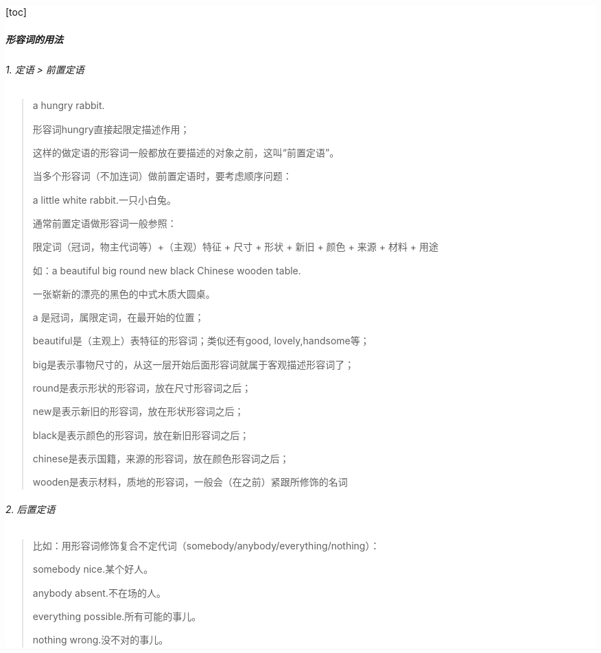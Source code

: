 [toc]

##### 形容词的用法

###### 1. 定语 > 前置定语

> a hungry rabbit.
>
> 形容词hungry直接起限定描述作用；
>
> 这样的做定语的形容词一般都放在要描述的对象之前，这叫“前置定语”。
>
> 
>
> 当多个形容词（不加连词）做前置定语时，要考虑顺序问题：
>
> a little white rabbit.一只小白兔。
>
> 通常前置定语做形容词一般参照：
>
> 限定词（冠词，物主代词等）+（主观）特征 + 尺寸 + 形状 + 新旧 + 颜色 + 来源 + 材料 + 用途
>
> 如：a beautiful big round new black Chinese wooden table.
>
> 一张崭新的漂亮的黑色的中式木质大圆桌。
>
> a 是冠词，属限定词，在最开始的位置；
>
> beautiful是（主观上）表特征的形容词；类似还有good, lovely,handsome等；
>
> big是表示事物尺寸的，从这一层开始后面形容词就属于客观描述形容词了；
>
> round是表示形状的形容词，放在尺寸形容词之后；
>
> new是表示新旧的形容词，放在形状形容词之后；
>
> black是表示颜色的形容词，放在新旧形容词之后；
>
> chinese是表示国籍，来源的形容词，放在颜色形容词之后；
>
> wooden是表示材料，质地的形容词，一般会（在之前）紧跟所修饰的名词

###### 2. 后置定语

> 比如：用形容词修饰复合不定代词（somebody/anybody/everything/nothing）：
>
> somebody nice.某个好人。
>
> anybody absent.不在场的人。
>
> everything possible.所有可能的事儿。
>
> nothing wrong.没不对的事儿。
